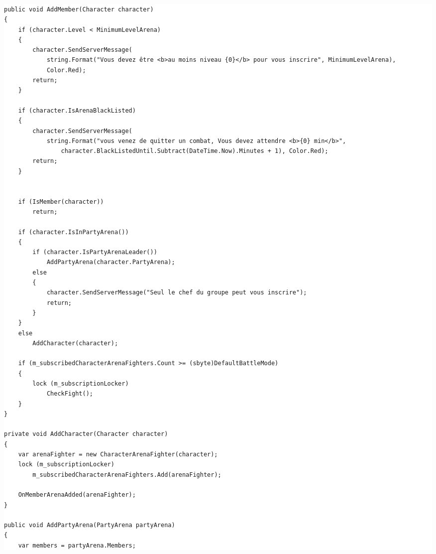     public void AddMember(Character character)
    {
        if (character.Level < MinimumLevelArena)
        {
            character.SendServerMessage(
                string.Format("Vous devez être <b>au moins niveau {0}</b> pour vous inscrire", MinimumLevelArena),
                Color.Red);
            return;
        }

        if (character.IsArenaBlackListed)
        {
            character.SendServerMessage(
                string.Format("vous venez de quitter un combat, Vous devez attendre <b>{0} min</b>",
                    character.BlackListedUntil.Subtract(DateTime.Now).Minutes + 1), Color.Red);
            return;
        }


        if (IsMember(character))
            return;

        if (character.IsInPartyArena())
        {
            if (character.IsPartyArenaLeader())
                AddPartyArena(character.PartyArena);
            else
            {
                character.SendServerMessage("Seul le chef du groupe peut vous inscrire");
                return;
            }
        }
        else
            AddCharacter(character);

        if (m_subscribedCharacterArenaFighters.Count >= (sbyte)DefaultBattleMode)
        {
            lock (m_subscriptionLocker)
                CheckFight();
        }
    }

    private void AddCharacter(Character character)
    {
        var arenaFighter = new CharacterArenaFighter(character);
        lock (m_subscriptionLocker)
            m_subscribedCharacterArenaFighters.Add(arenaFighter);

        OnMemberArenaAdded(arenaFighter);
    }

    public void AddPartyArena(PartyArena partyArena)
    {
        var members = partyArena.Members;
